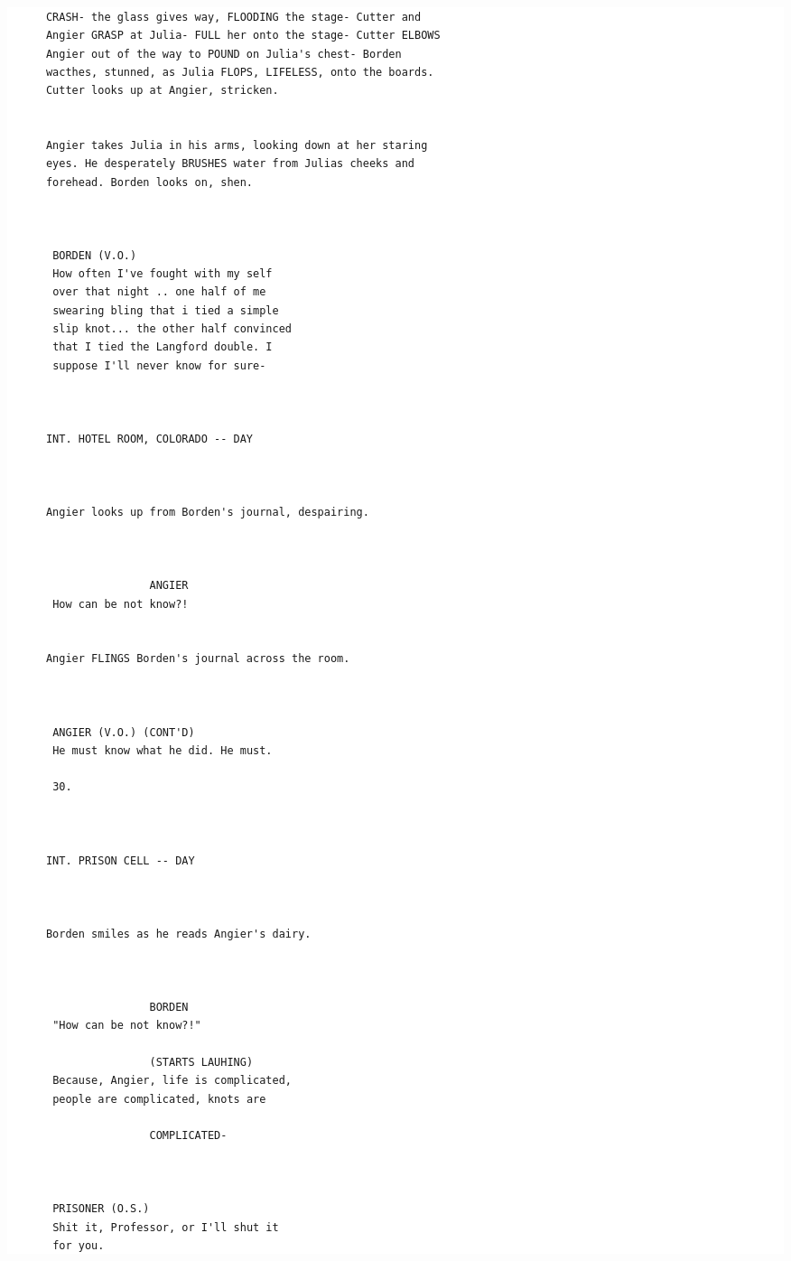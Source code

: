                          
          CRASH- the glass gives way, FLOODING the stage- Cutter and
          Angier GRASP at Julia- FULL her onto the stage- Cutter ELBOWS
          Angier out of the way to POUND on Julia's chest- Borden
          wacthes, stunned, as Julia FLOPS, LIFELESS, onto the boards.
          Cutter looks up at Angier, stricken.

                         
          Angier takes Julia in his arms, looking down at her staring
          eyes. He desperately BRUSHES water from Julias cheeks and
          forehead. Borden looks on, shen.

                         

           BORDEN (V.O.)
           How often I've fought with my self
           over that night .. one half of me
           swearing bling that i tied a simple
           slip knot... the other half convinced
           that I tied the Langford double. I
           suppose I'll never know for sure-

                         

          INT. HOTEL ROOM, COLORADO -- DAY


                         
          Angier looks up from Borden's journal, despairing.

                         

                          ANGIER
           How can be not know?!

                         
          Angier FLINGS Borden's journal across the room.

                         

           ANGIER (V.O.) (CONT'D)
           He must know what he did. He must.

           30.

                         

          INT. PRISON CELL -- DAY


                         
          Borden smiles as he reads Angier's dairy.

                         

                          BORDEN
           "How can be not know?!"

                          (STARTS LAUHING)
           Because, Angier, life is complicated,
           people are complicated, knots are

                          COMPLICATED-

                         

           PRISONER (O.S.)
           Shit it, Professor, or I'll shut it
           for you.
